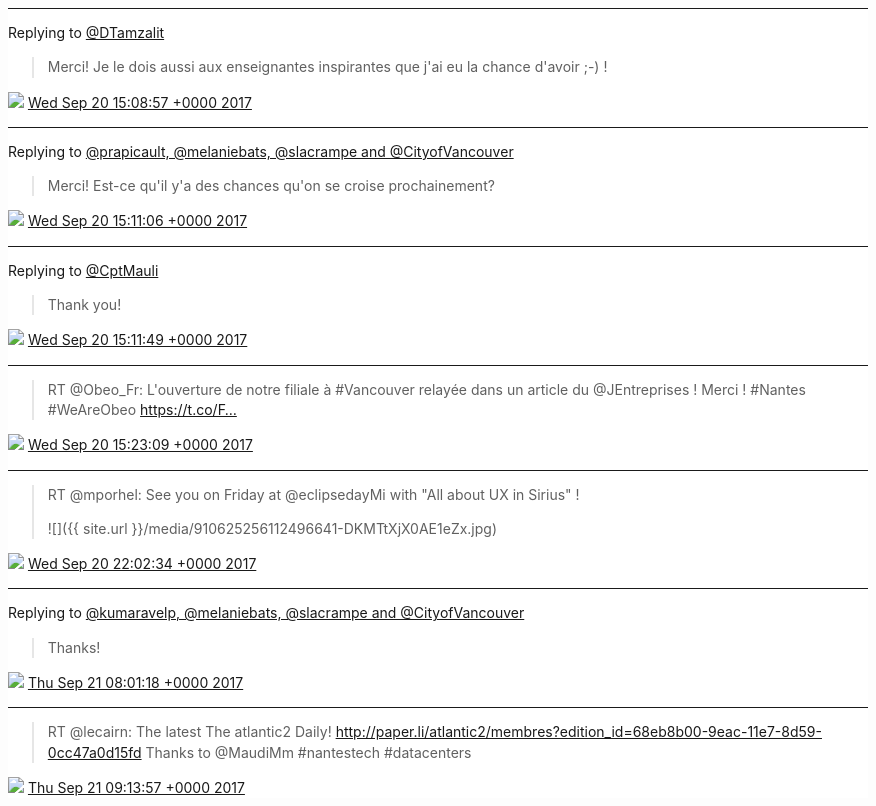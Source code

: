 ----

Replying to [@DTamzalit](https://twitter.com/DTamzalit/status/910491187584421888)

> Merci! Je le dois aussi aux enseignantes inspirantes que j'ai eu la chance d'avoir ;-) !

<img src="{{ site.url }}/media/tweet.ico" width="12" /> [Wed Sep 20 15:08:57 +0000 2017](https://twitter.com/bruncedric/status/910521165147406336)

----

Replying to [@prapicault, @melaniebats, @slacrampe and @CityofVancouver](https://twitter.com/prapicault/status/910517934115651585)

> Merci! Est-ce qu'il y'a des chances qu'on se croise prochainement?

<img src="{{ site.url }}/media/tweet.ico" width="12" /> [Wed Sep 20 15:11:06 +0000 2017](https://twitter.com/bruncedric/status/910521707529633792)

----

Replying to [@CptMauli](https://twitter.com/CptMauli/status/910514498158694401)

> Thank you!

<img src="{{ site.url }}/media/tweet.ico" width="12" /> [Wed Sep 20 15:11:49 +0000 2017](https://twitter.com/bruncedric/status/910521889201770496)

----

> RT @Obeo_Fr: L'ouverture de notre filiale à #Vancouver relayée dans un article du @JEntreprises ! Merci ! #Nantes #WeAreObeo
> https://t.co/F…

<img src="{{ site.url }}/media/tweet.ico" width="12" /> [Wed Sep 20 15:23:09 +0000 2017](https://twitter.com/bruncedric/status/910524741437595648)

----

> RT @mporhel: See you on Friday at @eclipsedayMi with "All about UX in Sirius" ! 
> 
> ![]({{ site.url }}/media/910625256112496641-DKMTtXjX0AE1eZx.jpg)

<img src="{{ site.url }}/media/tweet.ico" width="12" /> [Wed Sep 20 22:02:34 +0000 2017](https://twitter.com/bruncedric/status/910625256112496641)

----

Replying to [@kumaravelp, @melaniebats, @slacrampe and @CityofVancouver](https://twitter.com/kumaravelp/status/910601139082584064)

> Thanks!

<img src="{{ site.url }}/media/tweet.ico" width="12" /> [Thu Sep 21 08:01:18 +0000 2017](https://twitter.com/bruncedric/status/910775934470455297)

----

> RT @lecairn: The latest The atlantic2 Daily! http://paper.li/atlantic2/membres?edition_id=68eb8b00-9eac-11e7-8d59-0cc47a0d15fd Thanks to @MaudiMm #nantestech #datacenters

<img src="{{ site.url }}/media/tweet.ico" width="12" /> [Thu Sep 21 09:13:57 +0000 2017](https://twitter.com/bruncedric/status/910794214874722305)
